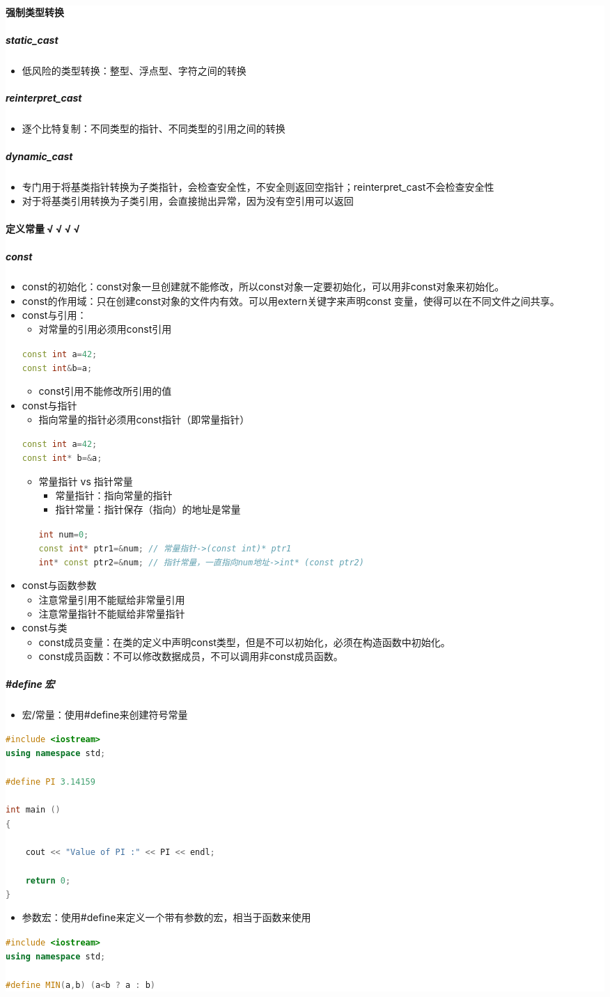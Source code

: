 #### 强制类型转换
##### static_cast
- 低风险的类型转换：整型、浮点型、字符之间的转换
##### reinterpret_cast
- 逐个比特复制：不同类型的指针、不同类型的引用之间的转换
##### dynamic_cast
- 专门用于将基类指针转换为子类指针，会检查安全性，不安全则返回空指针；reinterpret_cast不会检查安全性
- 对于将基类引用转换为子类引用，会直接抛出异常，因为没有空引用可以返回

#### 定义常量 √ √ √ √
##### const
- const的初始化：const对象一旦创建就不能修改，所以const对象一定要初始化，可以用非const对象来初始化。
- const的作用域：只在创建const对象的文件内有效。可以用extern关键字来声明const 变量，使得可以在不同文件之间共享。
- const与引用：
    - 对常量的引用必须用const引用
    ``` C++
    const int a=42;
    const int&b=a;
    ```
    - const引用不能修改所引用的值
- const与指针
    - 指向常量的指针必须用const指针（即常量指针）
    ``` C++
    const int a=42;
    const int* b=&a;
    ```
    - 常量指针 vs 指针常量
        - 常量指针：指向常量的指针
        - 指针常量：指针保存（指向）的地址是常量
        ``` C++
        int num=0;
        const int* ptr1=&num; // 常量指针->(const int)* ptr1
        int* const ptr2=&num; // 指针常量，一直指向num地址->int* (const ptr2)
        ```
- const与函数参数
    - 注意常量引用不能赋给非常量引用
    - 注意常量指针不能赋给非常量指针
- const与类
    - const成员变量：在类的定义中声明const类型，但是不可以初始化，必须在构造函数中初始化。
    - const成员函数：不可以修改数据成员，不可以调用非const成员函数。

##### #define 宏
- 宏/常量：使用#define来创建符号常量
``` C++
#include <iostream>
using namespace std;
 
#define PI 3.14159
 
int main ()
{
 
    cout << "Value of PI :" << PI << endl; 
 
    return 0;
}
```
- 参数宏：使用#define来定义一个带有参数的宏，相当于函数来使用
``` C++
#include <iostream>
using namespace std;
 
#define MIN(a,b) (a<b ? a : b)
```
